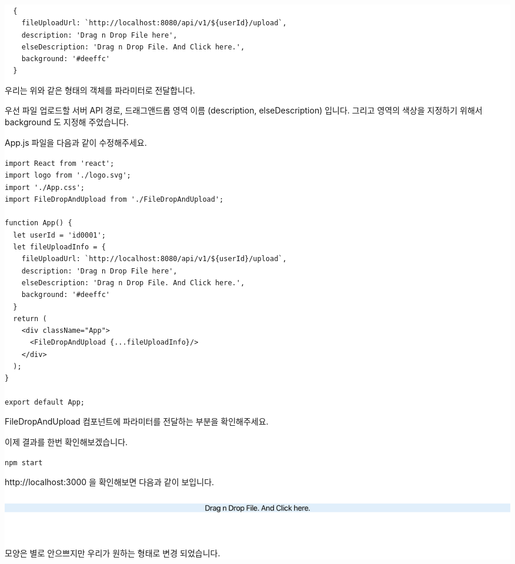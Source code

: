 ```
  {
    fileUploadUrl: `http://localhost:8080/api/v1/${userId}/upload`, 
    description: 'Drag n Drop File here',
    elseDescription: 'Drag n Drop File. And Click here.',
    background: '#deeffc'
  }
```

우리는 위와 같은 형태의 객체를 파라미터로 전달합니다. 

우선 파일 업로드할 서버 API 경로, 드래그앤드롭 영역 이름 (description, elseDescription) 입니다. 그리고 영역의 색상을 지정하기 위해서 background 도 지정해 주었습니다. 

App.js 파일을 다음과 같이 수정해주세요. 

```
import React from 'react';
import logo from './logo.svg';
import './App.css';
import FileDropAndUpload from './FileDropAndUpload';

function App() {
  let userId = 'id0001';
  let fileUploadInfo = {
    fileUploadUrl: `http://localhost:8080/api/v1/${userId}/upload`, 
    description: 'Drag n Drop File here',
    elseDescription: 'Drag n Drop File. And Click here.',
    background: '#deeffc'
  }
  return (
    <div className="App">
      <FileDropAndUpload {...fileUploadInfo}/>
    </div>
  );
}

export default App;
```

FileDropAndUpload 컴포넌트에 파라미터를 전달하는 부분을 확인해주세요. 

이제 결과를 한번 확인해보겠습니다. 

```
npm start
```

http://localhost:3000 을 확인해보면 다음과 같이 보입니다. 

![dropzone01](./imgs/dropzone01.png)

모양은 별로 안으쁘지만 우리가 원하는 형태로 변경 되었습니다. 
